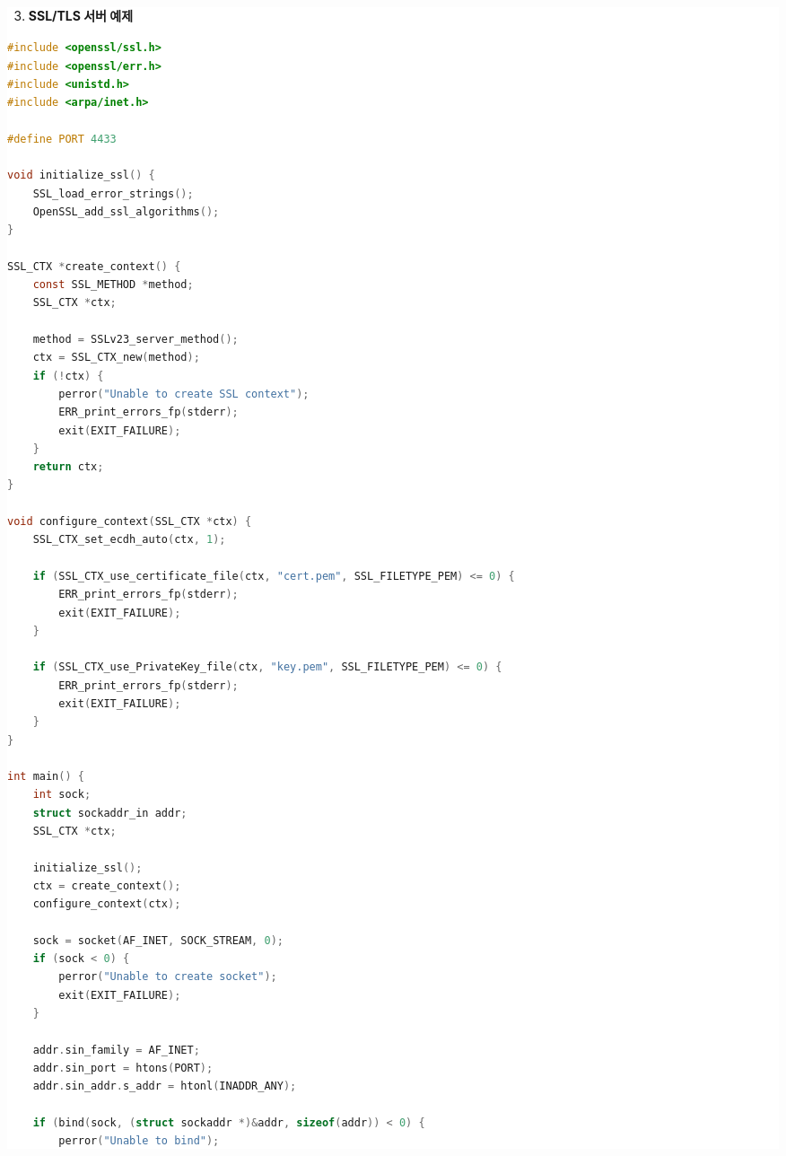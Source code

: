 3. **SSL/TLS 서버 예제**

```c
#include <openssl/ssl.h>
#include <openssl/err.h>
#include <unistd.h>
#include <arpa/inet.h>

#define PORT 4433

void initialize_ssl() {
    SSL_load_error_strings();
    OpenSSL_add_ssl_algorithms();
}

SSL_CTX *create_context() {
    const SSL_METHOD *method;
    SSL_CTX *ctx;

    method = SSLv23_server_method();
    ctx = SSL_CTX_new(method);
    if (!ctx) {
        perror("Unable to create SSL context");
        ERR_print_errors_fp(stderr);
        exit(EXIT_FAILURE);
    }
    return ctx;
}

void configure_context(SSL_CTX *ctx) {
    SSL_CTX_set_ecdh_auto(ctx, 1);

    if (SSL_CTX_use_certificate_file(ctx, "cert.pem", SSL_FILETYPE_PEM) <= 0) {
        ERR_print_errors_fp(stderr);
        exit(EXIT_FAILURE);
    }

    if (SSL_CTX_use_PrivateKey_file(ctx, "key.pem", SSL_FILETYPE_PEM) <= 0) {
        ERR_print_errors_fp(stderr);
        exit(EXIT_FAILURE);
    }
}

int main() {
    int sock;
    struct sockaddr_in addr;
    SSL_CTX *ctx;

    initialize_ssl();
    ctx = create_context();
    configure_context(ctx);

    sock = socket(AF_INET, SOCK_STREAM, 0);
    if (sock < 0) {
        perror("Unable to create socket");
        exit(EXIT_FAILURE);
    }

    addr.sin_family = AF_INET;
    addr.sin_port = htons(PORT);
    addr.sin_addr.s_addr = htonl(INADDR_ANY);

    if (bind(sock, (struct sockaddr *)&addr, sizeof(addr)) < 0) {
        perror("Unable to bind");
```